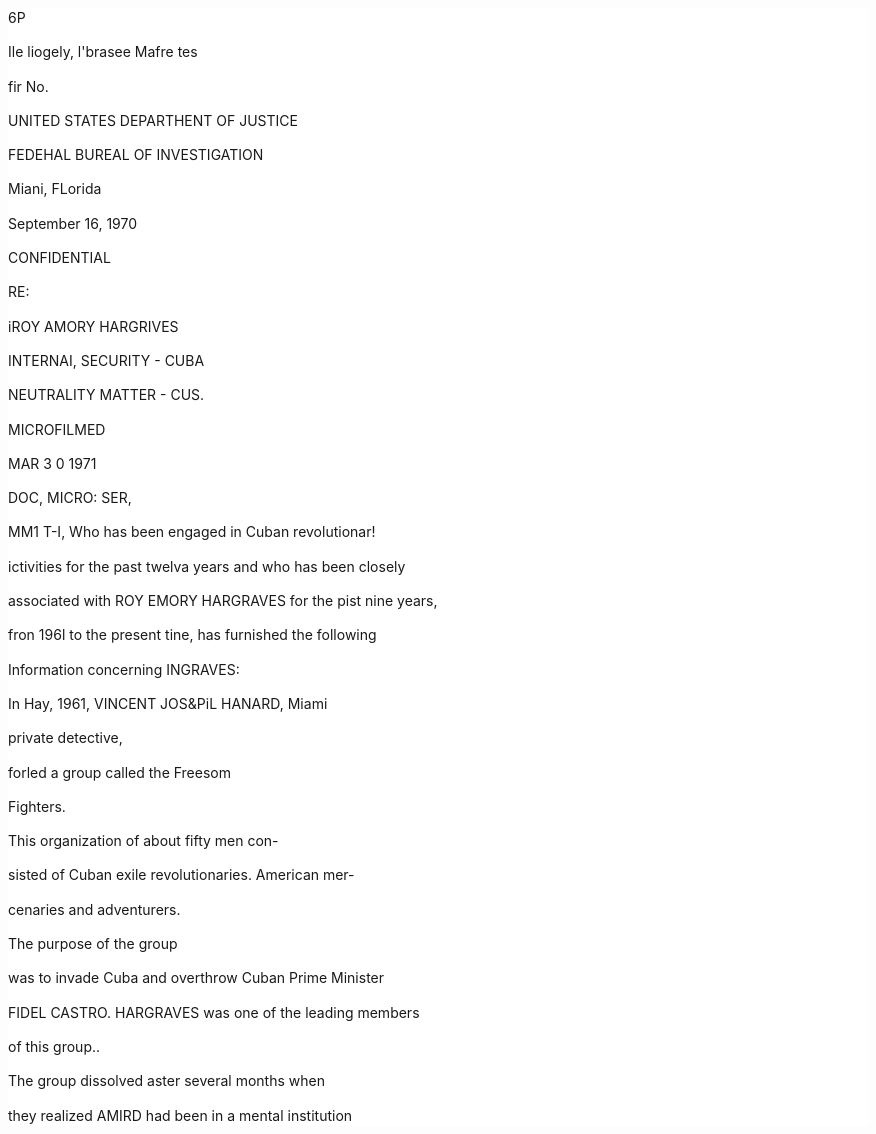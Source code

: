 6P

Ile liogely, l'brasee Mafre tes

fir No.

UNITED STATES DEPARTHENT OF JUSTICE

FEDEHAL BUREAL OF INVESTIGATION

Miani, FLorida

September 16, 1970

CONFIDENTIAL

RE:

iROY AMORY HARGRIVES

INTERNAI, SECURITY - CUBA

NEUTRALITY MATTER - CUS.

MICROFILMED

MAR 3 0 1971

DOC, MICRO: SER,

MM1 T-I, Who has been engaged in Cuban revolutionar!

ictivities for the past twelva years and who has been closely

associated with ROY EMORY HARGRAVES for the pist nine years,

fron 196l to the present tine, has furnished the following

Information concerning INGRAVES:

In Hay, 1961, VINCENT JOS&PiL HANARD, Miami

private detective,

forled a group called the Freesom

Fighters.

This organization of about fifty men con-

sisted of Cuban exile revolutionaries. American mer-

cenaries and adventurers.

The purpose of the group

was to invade Cuba and overthrow Cuban Prime Minister

FIDEL CASTRO. HARGRAVES was one of the leading members

of this group..

The group dissolved aster several months when

they realized AMIRD had been in a mental institution
